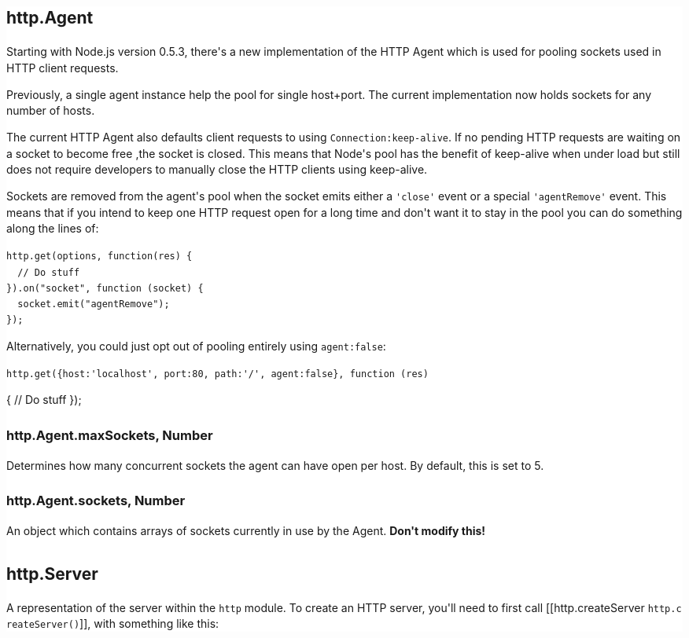 


## http.Agent

Starting with Node.js version 0.5.3, there's a new implementation of the HTTP
Agent which is used for pooling sockets used in HTTP client requests.

Previously, a single agent instance help the pool for single host+port. The
current implementation now holds sockets for any number of hosts.

The current HTTP Agent also defaults client requests to using
`Connection:keep-alive`. If no pending HTTP requests are waiting on a socket to
become free ,the socket is closed. This means that Node's pool has the benefit
of keep-alive when under load but still does not require developers to manually
close the HTTP clients using keep-alive.

Sockets are removed from the agent's pool when the socket emits either a
`'close'` event or a special `'agentRemove'` event. This means that if you
intend to keep one HTTP request open for a long time and don't want it to stay
in the pool you can do something along the lines of:

    http.get(options, function(res) {
      // Do stuff
    }).on("socket", function (socket) {
      socket.emit("agentRemove");
    });

Alternatively, you could just opt out of pooling entirely using `agent:false`:


    http.get({host:'localhost', port:80, path:'/', agent:false}, function (res)
{
      // Do stuff
    });






### http.Agent.maxSockets, Number

Determines how many concurrent sockets the agent can have open per host. By
default, this is set to 5. 




### http.Agent.sockets, Number

An object which contains arrays of sockets currently in use by the Agent.
**Don't modify this!**

 

## http.Server

A representation of the server within the `http` module. To create an HTTP
server, you'll need to first call [[http.createServer `http.createServer()`]],
with something like this:
